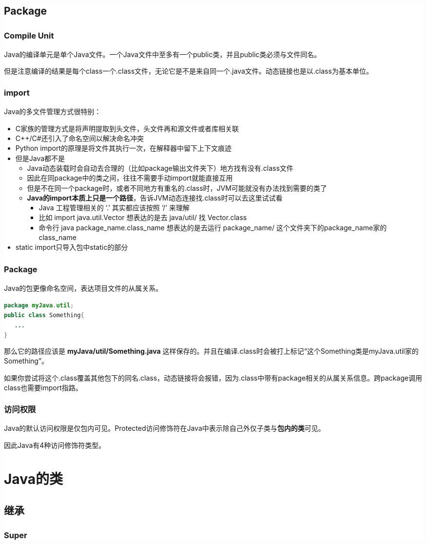 ## Package

### Compile Unit

Java的编译单元是单个Java文件。一个Java文件中至多有一个public类，并且public类必须与文件同名。

但是注意编译的结果是每个class一个.class文件，无论它是不是来自同一个.java文件。动态链接也是以.class为基本单位。

### import

Java的多文件管理方式很特别：

- C家族的管理方式是将声明提取到头文件，头文件再和源文件或者库相关联
- C++/C#还引入了命名空间以解决命名冲突
- Python import的原理是将文件其执行一次，在解释器中留下上下文痕迹
- 但是Java都不是
  - Java动态装载时会自动去合理的（比如package输出文件夹下）地方找有没有.class文件
  - 因此在同package中的类之间，往往不需要手动import就能直接互用
  - 但是不在同一个package时，或者不同地方有重名的.class时，JVM可能就没有办法找到需要的类了
  - **Java的import本质上只是一个路径**，告诉JVM动态连接找.class时可以去这里试试看
    - Java 工程管理相关的 ‘.’ 其实都应该按照 ‘/’ 来理解
    - 比如 import java.util.Vector 想表达的是去 java/util/ 找 Vector.class
    - 命令行 java package_name.class_name 想表达的是去运行 package_name/ 这个文件夹下的package_name家的class_name
- static import只导入包中static的部分

### Package

Java的包更像命名空间，表达项目文件的从属关系。

```java
package myJava.util;
public class Something{
   ...
}
```

那么它的路径应该是 **myJava/util/Something.java** 这样保存的。并且在编译.class时会被打上标记“这个Something类是myJava.util家的Something”。

如果你尝试将这个.class覆盖其他包下的同名.class，动态链接将会报错，因为.class中带有package相关的从属关系信息。跨package调用class也需要import指路。

### 访问权限

Java的默认访问权限是仅包内可见。Protected访问修饰符在Java中表示除自己外仅子类与**包内的类**可见。

因此Java有4种访问修饰符类型。

# Java的类

## 继承

### Super
